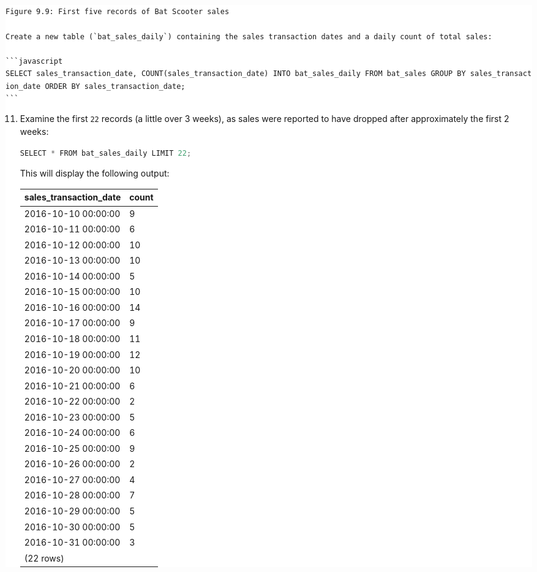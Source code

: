     Figure 9.9: First five records of Bat Scooter sales

    Create a new table (`bat_sales_daily`) containing the sales transaction dates and a daily count of total sales:

    ```javascript
    SELECT sales_transaction_date, COUNT(sales_transaction_date) INTO bat_sales_daily FROM bat_sales GROUP BY sales_transaction_date ORDER BY sales_transaction_date;
    ```

11. Examine the first `22` records (a little over 3 weeks), as sales were reported to have dropped after approximately the first 2 weeks:

    ```javascript
    SELECT * FROM bat_sales_daily LIMIT 22;
    ```

    This will display the following output:

    | sales\_transaction\_date | count |
    | --- | --- |
    | 2016-10-10 00:00:00 | 9 |
    | 2016-10-11 00:00:00 | 6 |
    | 2016-10-12 00:00:00 | 10 |
    | 2016-10-13 00:00:00 | 10 |
    | 2016-10-14 00:00:00 | 5 |
    | 2016-10-15 00:00:00 | 10 |
    | 2016-10-16 00:00:00 | 14 |
    | 2016-10-17 00:00:00 | 9 |
    | 2016-10-18 00:00:00 | 11 |
    | 2016-10-19 00:00:00 | 12 |
    | 2016-10-20 00:00:00 | 10 |
    | 2016-10-21 00:00:00 | 6 |
    | 2016-10-22 00:00:00 | 2 |
    | 2016-10-23 00:00:00 | 5 |
    | 2016-10-24 00:00:00 | 6 |
    | 2016-10-25 00:00:00 | 9 |
    | 2016-10-26 00:00:00 | 2 |
    | 2016-10-27 00:00:00 | 4 |
    | 2016-10-28 00:00:00 | 7 |
    | 2016-10-29 00:00:00 | 5 |
    | 2016-10-30 00:00:00 | 5 |
    | 2016-10-31 00:00:00 | 3 |
    | (22 rows) |
